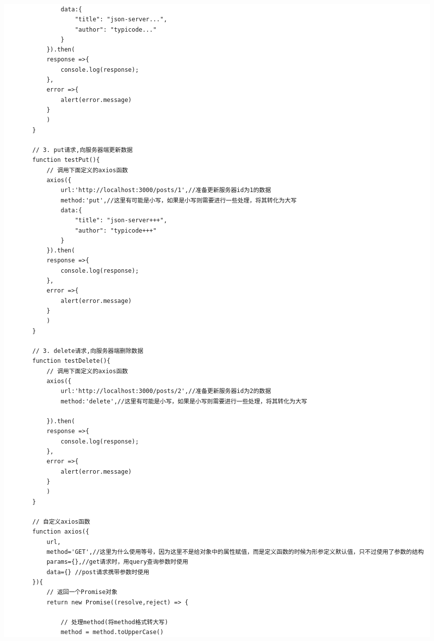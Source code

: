 ```html
				data:{
					"title": "json-server...",
					"author": "typicode..."
				}
			}).then(
			response =>{
				console.log(response);
			},
			error =>{
				alert(error.message)
			}
			)
		}
		
		// 3. put请求,向服务器端更新数据
		function testPut(){
			// 调用下面定义的axios函数
			axios({
				url:'http://localhost:3000/posts/1',//准备更新服务器id为1的数据
				method:'put',//这里有可能是小写，如果是小写则需要进行一些处理，将其转化为大写
				data:{
					"title": "json-server+++",
					"author": "typicode+++"
				}
			}).then(
			response =>{
				console.log(response);
			},
			error =>{
				alert(error.message)
			}
			)
		}
		
		// 3. delete请求,向服务器端删除数据
		function testDelete(){
			// 调用下面定义的axios函数
			axios({
				url:'http://localhost:3000/posts/2',//准备更新服务器id为2的数据
				method:'delete',//这里有可能是小写，如果是小写则需要进行一些处理，将其转化为大写
				
			}).then(
			response =>{
				console.log(response);
			},
			error =>{
				alert(error.message)
			}
			)
		}
		
		// 自定义axios函数
		function axios({
			url,
			method='GET',//这里为什么使用等号，因为这里不是给对象中的属性赋值，而是定义函数的时候为形参定义默认值，只不过使用了参数的结构
			params={},//get请求时，用query查询参数时使用
			data={} //post请求携带参数时使用
		}){
			// 返回一个Promise对象
			return new Promise((resolve,reject) => {
				
				// 处理method(将method格式转大写)
				method = method.toUpperCase()
```